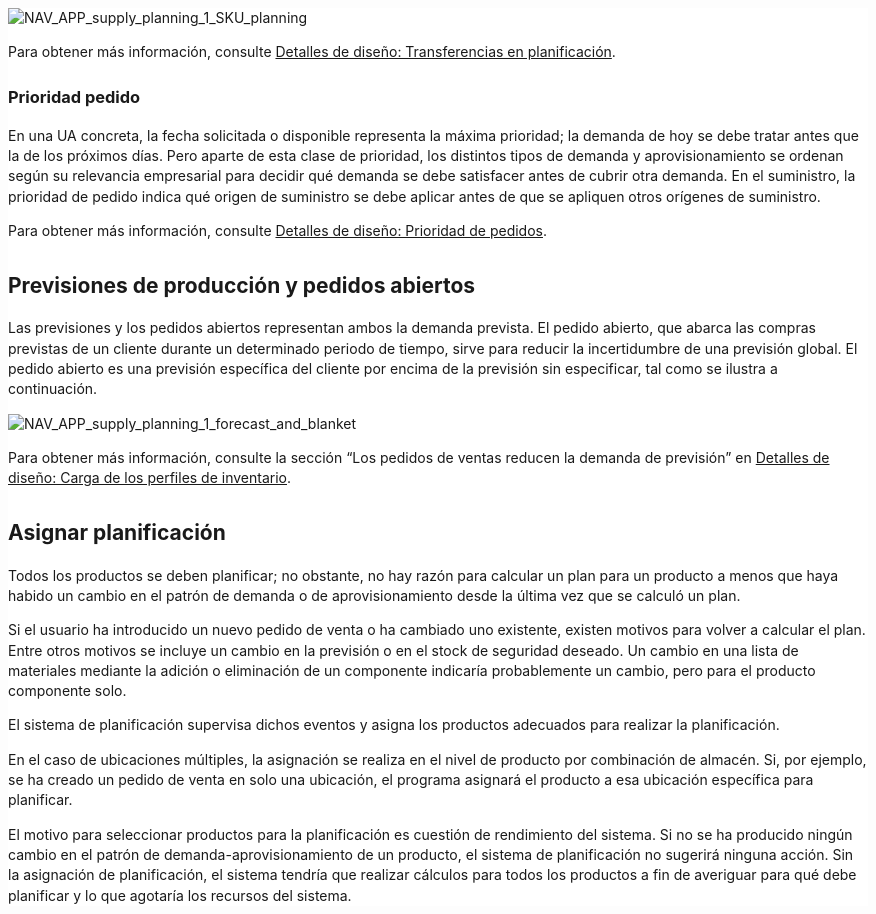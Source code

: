 ![](media/NAV_APP_supply_planning_1_SKU_planning.png "NAV_APP_supply_planning_1_SKU_planning")  

Para obtener más información, consulte [Detalles de diseño: Transferencias en planificación](design-details-transfers-in-planning.md).  

### <a name="order-priority"></a>Prioridad pedido  
En una UA concreta, la fecha solicitada o disponible representa la máxima prioridad; la demanda de hoy se debe tratar antes que la de los próximos días. Pero aparte de esta clase de prioridad, los distintos tipos de demanda y aprovisionamiento se ordenan según su relevancia empresarial para decidir qué demanda se debe satisfacer antes de cubrir otra demanda. En el suministro, la prioridad de pedido indica qué origen de suministro se debe aplicar antes de que se apliquen otros orígenes de suministro.  

Para obtener más información, consulte [Detalles de diseño: Prioridad de pedidos](design-details-prioritizing-orders.md).  

## <a name="production-forecasts-and-blanket-orders"></a>Previsiones de producción y pedidos abiertos  
Las previsiones y los pedidos abiertos representan ambos la demanda prevista. El pedido abierto, que abarca las compras previstas de un cliente durante un determinado periodo de tiempo, sirve para reducir la incertidumbre de una previsión global. El pedido abierto es una previsión específica del cliente por encima de la previsión sin especificar, tal como se ilustra a continuación.  

![](media/NAV_APP_supply_planning_1_forecast_and_blanket.png "NAV_APP_supply_planning_1_forecast_and_blanket")  

Para obtener más información, consulte la sección “Los pedidos de ventas reducen la demanda de previsión” en [Detalles de diseño: Carga de los perfiles de inventario](design-details-loading-the-inventory-profiles.md).  

## <a name="planning-assignment"></a>Asignar planificación  
Todos los productos se deben planificar; no obstante, no hay razón para calcular un plan para un producto a menos que haya habido un cambio en el patrón de demanda o de aprovisionamiento desde la última vez que se calculó un plan.  

Si el usuario ha introducido un nuevo pedido de venta o ha cambiado uno existente, existen motivos para volver a calcular el plan. Entre otros motivos se incluye un cambio en la previsión o en el stock de seguridad deseado. Un cambio en una lista de materiales mediante la adición o eliminación de un componente indicaría probablemente un cambio, pero para el producto componente solo.  

El sistema de planificación supervisa dichos eventos y asigna los productos adecuados para realizar la planificación.  

En el caso de ubicaciones múltiples, la asignación se realiza en el nivel de producto por combinación de almacén. Si, por ejemplo, se ha creado un pedido de venta en solo una ubicación, el programa asignará el producto a esa ubicación específica para planificar.  

El motivo para seleccionar productos para la planificación es cuestión de rendimiento del sistema. Si no se ha producido ningún cambio en el patrón de demanda-aprovisionamiento de un producto, el sistema de planificación no sugerirá ninguna acción. Sin la asignación de planificación, el sistema tendría que realizar cálculos para todos los productos a fin de averiguar para qué debe planificar y lo que agotaría los recursos del sistema.  
